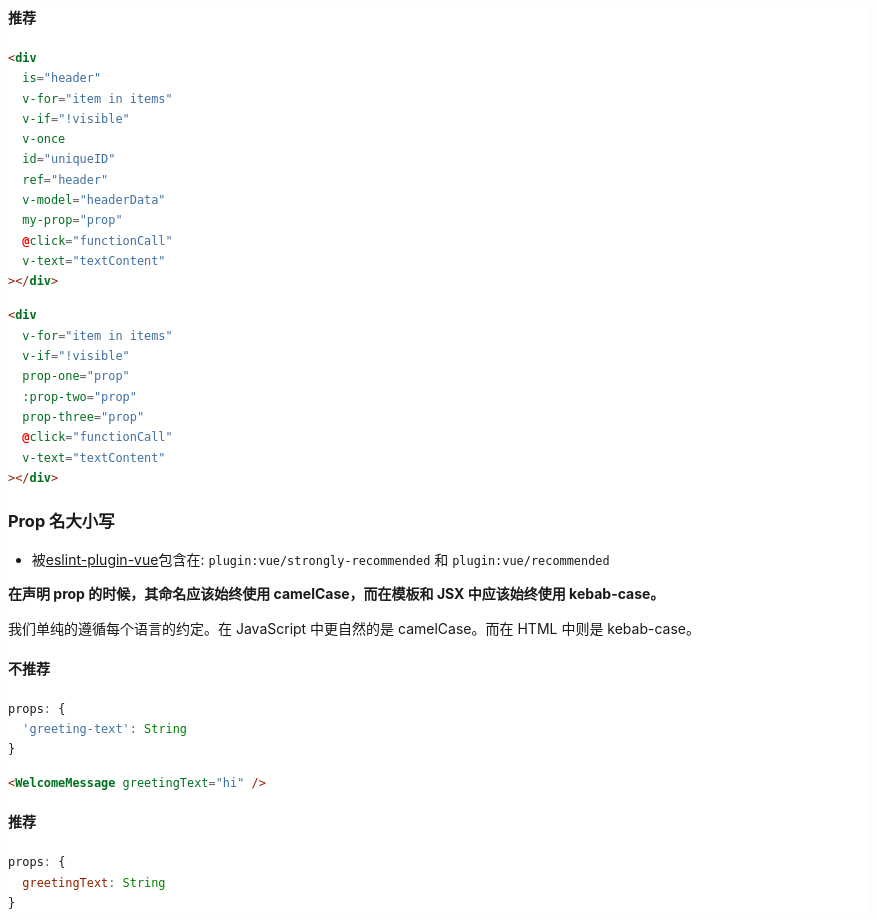 #### 推荐

```html
<div
  is="header"
  v-for="item in items"
  v-if="!visible"
  v-once
  id="uniqueID"
  ref="header"
  v-model="headerData"
  my-prop="prop"
  @click="functionCall"
  v-text="textContent"
></div>
```

```html
<div
  v-for="item in items"
  v-if="!visible"
  prop-one="prop"
  :prop-two="prop"
  prop-three="prop"
  @click="functionCall"
  v-text="textContent"
></div>
```

### Prop 名大小写

- 被[eslint-plugin-vue](https://www.npmjs.com/package/eslint-plugin-vue)包含在: `plugin:vue/strongly-recommended` 和 `plugin:vue/recommended`

**在声明 prop 的时候，其命名应该始终使用 camelCase，而在模板和 JSX 中应该始终使用 kebab-case。**

我们单纯的遵循每个语言的约定。在 JavaScript 中更自然的是 camelCase。而在 HTML 中则是 kebab-case。

#### 不推荐

```js
props: {
  'greeting-text': String
}
```

```html
<WelcomeMessage greetingText="hi" />
```

#### 推荐

```js
props: {
  greetingText: String
}
```
